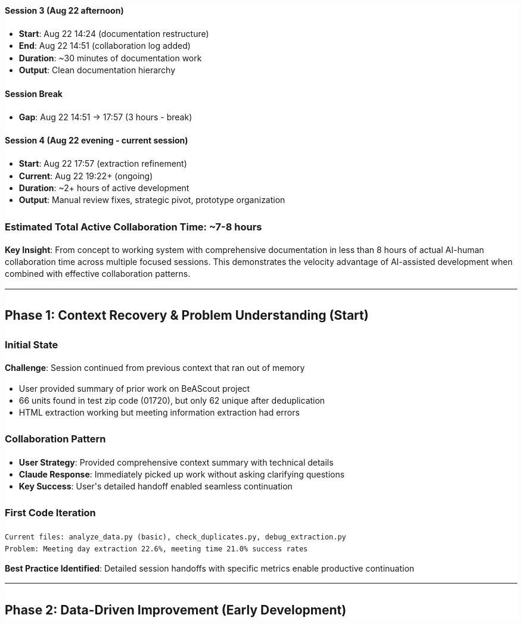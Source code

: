 #### Session 3 (Aug 22 afternoon)
- **Start**: Aug 22 14:24 (documentation restructure)
- **End**: Aug 22 14:51 (collaboration log added)
- **Duration**: ~30 minutes of documentation work
- **Output**: Clean documentation hierarchy

#### Session Break
- **Gap**: Aug 22 14:51 → 17:57 (3 hours - break)

#### Session 4 (Aug 22 evening - current session)
- **Start**: Aug 22 17:57 (extraction refinement)
- **Current**: Aug 22 19:22+ (ongoing)
- **Duration**: ~2+ hours of active development
- **Output**: Manual review fixes, strategic pivot, prototype organization

### **Estimated Total Active Collaboration Time: ~7-8 hours**

**Key Insight**: From concept to working system with comprehensive documentation in less than 8 hours of actual AI-human collaboration time across multiple focused sessions. This demonstrates the velocity advantage of AI-assisted development when combined with effective collaboration patterns.

---

## Phase 1: Context Recovery & Problem Understanding (Start)

### Initial State
**Challenge**: Session continued from previous context that ran out of memory
- User provided summary of prior work on BeAScout project
- 66 units found in test zip code (01720), but only 62 unique after deduplication
- HTML extraction working but meeting information extraction had errors

### Collaboration Pattern
- **User Strategy**: Provided comprehensive context summary with technical details
- **Claude Response**: Immediately picked up work without asking clarifying questions
- **Key Success**: User's detailed handoff enabled seamless continuation

### First Code Iteration
```
Current files: analyze_data.py (basic), check_duplicates.py, debug_extraction.py
Problem: Meeting day extraction 22.6%, meeting time 21.0% success rates
```

**Best Practice Identified**: Detailed session handoffs with specific metrics enable productive continuation

---

## Phase 2: Data-Driven Improvement (Early Development)
